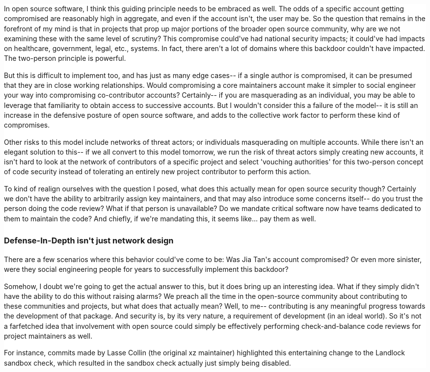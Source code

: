 In open source software, I think this guiding principle needs to be embraced as well. The odds of a specific account getting compromised are
reasonably high in aggregate, and even if the account isn't, the user may be. So the question that remains in the forefront of my mind is
that in projects that prop up major portions of the broader open source community, why are we not examining these with the same level of scrutiny?
This compromise could've had national security impacts; it could've had impacts on healthcare, government, legal, etc., systems. In fact, there aren't
a lot of domains where this backdoor couldn't have impacted. The two-person principle is powerful.

But this is difficult to implement too, and has just as many edge cases-- if a single author is compromised, it can be presumed that they
are in close working relationships. Would compromising a core maintainers account make it simpler to social engineer your way into compromising co-contributor
accounts? Certainly-- if you are masquerading as an individual, you may be able to leverage that familiarity to obtain access to successive accounts.
But I wouldn't consider this a failure of the model-- it is still an increase in the defensive posture of open source software, and adds to the collective
work factor to perform these kind of compromises.

Other risks to this model include networks of threat actors; or individuals masquerading on multiple accounts. While there isn't an elegant solution to this--
if we all convert to this model tomorrow, we run the risk of threat actors simply creating new accounts, it isn't hard to look at the network of contributors
of a specific project and select 'vouching authorities' for this two-person concept of code security instead of tolerating an entirely new project contributor
to perform this action.

To kind of realign ourselves with the question I posed, what does this actually mean for open source security though? Certainly we don't have the ability
to arbitrarily assign key maintainers, and that may also introduce some concerns itself-- do you trust the person doing the code review? What if that person
is unavailable? Do we mandate critical software now have teams dedicated to them to maintain the code? And chiefly, if we're mandating this, it seems like...
pay them as well.

### Defense-In-Depth isn't just network design

There are a few scenarios where this behavior could've come to be: Was Jia Tan's account compromised? Or even more sinister, were they
social engineering people for years to successfully implement this backdoor?

Somehow, I doubt we're going to get the actual answer to this, but it does bring up an interesting idea. What if they simply didn't have
the ability to do this without raising alarms? We preach all the time in the open-source community about contributing to these communities and projects,
but what does that actually mean? Well, to me-- contributing is any meaningful progress towards the development of that package. And security is, by its very nature,
a requirement of development (in an ideal world). So it's not a farfetched idea that involvement with open source could simply be effectively performing
check-and-balance code reviews for project maintainers as well.

For instance, commits made by Lasse Collin (the original xz maintainer) highlighted this entertaining change to the Landlock sandbox check, which resulted in the
sandbox check actually just simply being disabled.
